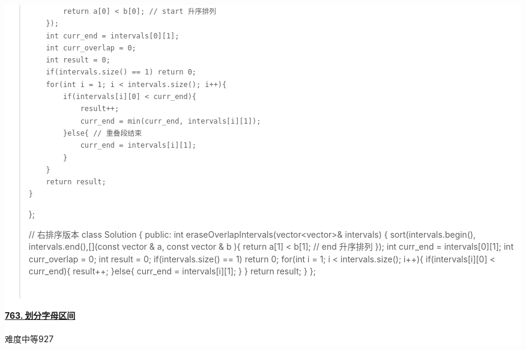 >             return a[0] < b[0]; // start 升序排列
>         });
>         int curr_end = intervals[0][1];
>         int curr_overlap = 0;
>         int result = 0;
>         if(intervals.size() == 1) return 0;
>         for(int i = 1; i < intervals.size(); i++){
>             if(intervals[i][0] < curr_end){
>                 result++;
>                 curr_end = min(curr_end, intervals[i][1]);
>             }else{ // 重叠段结束
>                 curr_end = intervals[i][1];
>             }
>         }
>         return result;
>     }
> };
> 
> // 右排序版本
> class Solution {
> public:
>     int eraseOverlapIntervals(vector<vector<int>>& intervals) {
>         sort(intervals.begin(), intervals.end(),[](const vector<int> & a, const vector<int> & b ){
>             return a[1] < b[1]; // end 升序排列
>         });
>         int curr_end = intervals[0][1];
>         int curr_overlap = 0;
>         int result = 0;
>         if(intervals.size() == 1) return 0;
>         for(int i = 1; i < intervals.size(); i++){
>             if(intervals[i][0] < curr_end){
>                 result++;
>             }else{
>                 curr_end = intervals[i][1];
>             }
>         }
>         return result;
>     }
> };
> ```
>
> 







#### [763. 划分字母区间](https://leetcode.cn/problems/partition-labels/)

难度中等927
